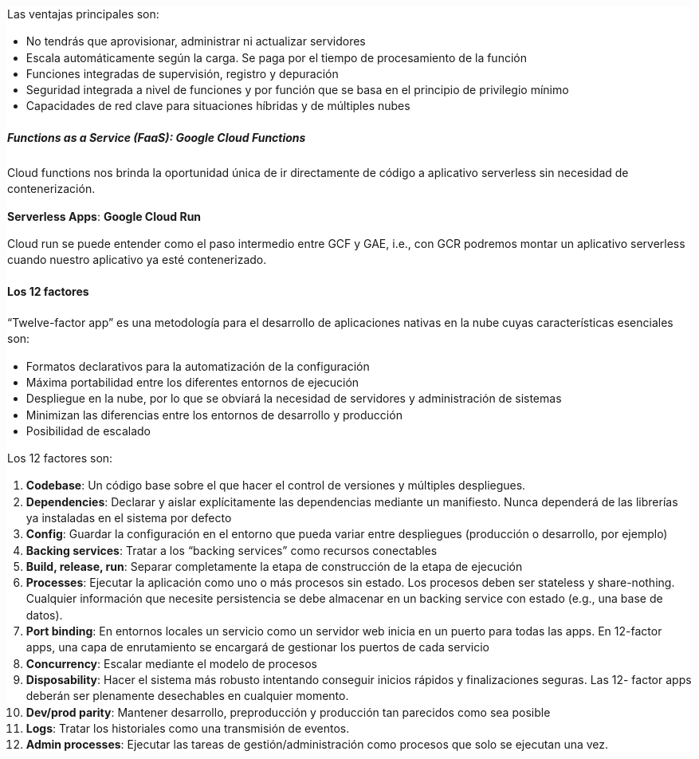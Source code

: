 Las ventajas principales son:

* No tendrás que aprovisionar, administrar ni actualizar servidores
* Escala automáticamente según la carga. Se paga por el tiempo de procesamiento de la función
* Funciones integradas de supervisión, registro y depuración 
* Seguridad integrada a nivel de funciones y por función que se basa en el principio de privilegio mínimo
* Capacidades de red clave para situaciones híbridas y de múltiples nubes

##### Functions as a Service (FaaS): Google Cloud Functions

Cloud functions nos brinda la oportunidad única de ir directamente de código a aplicativo serverless sin necesidad de contenerización.

**Serverless Apps**: **Google Cloud Run**

Cloud run se puede entender como el paso intermedio entre GCF y GAE, i.e., con GCR podremos montar un aplicativo serverless cuando nuestro aplicativo ya esté contenerizado.

#### Los 12 factores

“Twelve-factor app” es una metodología para el desarrollo de aplicaciones nativas en la nube cuyas características esenciales son: 

- Formatos declarativos para la automatización de la configuración
- Máxima portabilidad entre los diferentes entornos de ejecución
- Despliegue en la nube, por lo que se obviará la necesidad de servidores y administración de sistemas
- Minimizan las diferencias entre los entornos de desarrollo y producción
- Posibilidad de escalado

Los 12 factores son: 

1. **Codebase**: Un código base sobre el que hacer el control de versiones y múltiples despliegues. 
2. **Dependencies**: Declarar y aislar explícitamente las dependencias mediante un manifiesto. Nunca dependerá de las librerías ya instaladas en el sistema por defecto
3. **Config**: Guardar la configuración en el entorno que pueda variar entre despliegues (producción o desarrollo, por ejemplo)
4. **Backing services**: Tratar a los “backing services” como recursos conectables
5. **Build, release, run**: Separar completamente la etapa de construcción de la etapa de ejecución
6. **Processes**: Ejecutar la aplicación como uno o más procesos sin estado. Los procesos deben ser stateless y share-nothing. Cualquier información que necesite persistencia se debe almacenar en un backing service con estado (e.g., una base de datos). 
7. **Port binding**: En entornos locales un servicio como un servidor web inicia en un puerto para todas las apps. En 12-factor apps, una capa de enrutamiento se encargará de gestionar los puertos de cada servicio
8. **Concurrency**: Escalar mediante el modelo de procesos
9. **Disposability**: Hacer el sistema más robusto intentando conseguir inicios rápidos y finalizaciones seguras. Las 12- factor apps deberán ser plenamente desechables en cualquier momento. 
10. **Dev/prod parity**: Mantener desarrollo, preproducción y producción tan parecidos como sea posible 
11. **Logs**: Tratar los historiales como una transmisión de eventos. 
12. **Admin processes**: Ejecutar las tareas de gestión/administración como procesos que solo se ejecutan una vez. 

